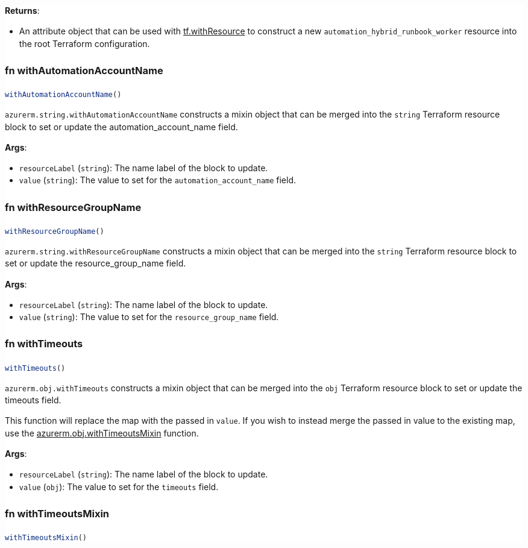 **Returns**:
  - An attribute object that can be used with [tf.withResource](https://github.com/tf-libsonnet/core/tree/main/docs#fn-withresource) to construct a new `automation_hybrid_runbook_worker` resource into the root Terraform configuration.


### fn withAutomationAccountName

```ts
withAutomationAccountName()
```

`azurerm.string.withAutomationAccountName` constructs a mixin object that can be merged into the `string`
Terraform resource block to set or update the automation_account_name field.



**Args**:
  - `resourceLabel` (`string`): The name label of the block to update.
  - `value` (`string`): The value to set for the `automation_account_name` field.


### fn withResourceGroupName

```ts
withResourceGroupName()
```

`azurerm.string.withResourceGroupName` constructs a mixin object that can be merged into the `string`
Terraform resource block to set or update the resource_group_name field.



**Args**:
  - `resourceLabel` (`string`): The name label of the block to update.
  - `value` (`string`): The value to set for the `resource_group_name` field.


### fn withTimeouts

```ts
withTimeouts()
```

`azurerm.obj.withTimeouts` constructs a mixin object that can be merged into the `obj`
Terraform resource block to set or update the timeouts field.

This function will replace the map with the passed in `value`. If you wish to instead merge the
passed in value to the existing map, use the [azurerm.obj.withTimeoutsMixin](TODO) function.

**Args**:
  - `resourceLabel` (`string`): The name label of the block to update.
  - `value` (`obj`): The value to set for the `timeouts` field.


### fn withTimeoutsMixin

```ts
withTimeoutsMixin()
```
